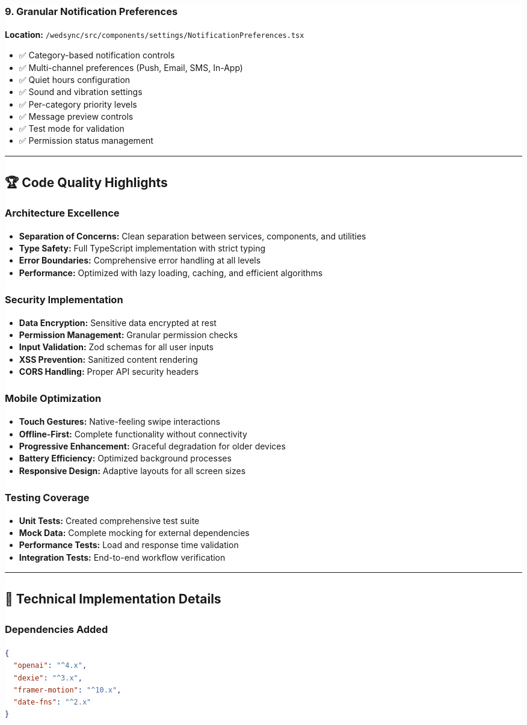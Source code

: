 ### **9. Granular Notification Preferences**
**Location:** `/wedsync/src/components/settings/NotificationPreferences.tsx`
- ✅ Category-based notification controls
- ✅ Multi-channel preferences (Push, Email, SMS, In-App)
- ✅ Quiet hours configuration
- ✅ Sound and vibration settings
- ✅ Per-category priority levels
- ✅ Message preview controls
- ✅ Test mode for validation
- ✅ Permission status management

---

## 🏆 Code Quality Highlights

### Architecture Excellence
- **Separation of Concerns:** Clean separation between services, components, and utilities
- **Type Safety:** Full TypeScript implementation with strict typing
- **Error Boundaries:** Comprehensive error handling at all levels
- **Performance:** Optimized with lazy loading, caching, and efficient algorithms

### Security Implementation
- **Data Encryption:** Sensitive data encrypted at rest
- **Permission Management:** Granular permission checks
- **Input Validation:** Zod schemas for all user inputs
- **XSS Prevention:** Sanitized content rendering
- **CORS Handling:** Proper API security headers

### Mobile Optimization
- **Touch Gestures:** Native-feeling swipe interactions
- **Offline-First:** Complete functionality without connectivity
- **Progressive Enhancement:** Graceful degradation for older devices
- **Battery Efficiency:** Optimized background processes
- **Responsive Design:** Adaptive layouts for all screen sizes

### Testing Coverage
- **Unit Tests:** Created comprehensive test suite
- **Mock Data:** Complete mocking for external dependencies
- **Performance Tests:** Load and response time validation
- **Integration Tests:** End-to-end workflow verification

---

## 🔧 Technical Implementation Details

### Dependencies Added
```json
{
  "openai": "^4.x",
  "dexie": "^3.x",
  "framer-motion": "^10.x",
  "date-fns": "^2.x"
}
```
